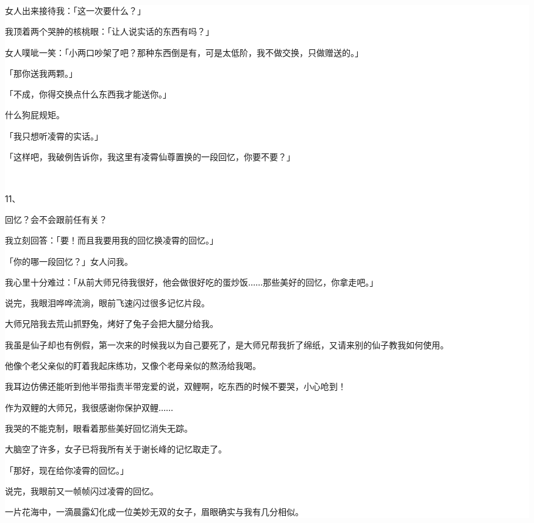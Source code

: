 女人出来接待我：「这一次要什么？」


我顶着两个哭肿的核桃眼：「让人说实话的东西有吗？」


女人噗呲一笑：「小两口吵架了吧？那种东西倒是有，可是太低阶，我不做交换，只做赠送的。」


「那你送我两颗。」


「不成，你得交换点什么东西我才能送你。」


什么狗屁规矩。


「我只想听凌霄的实话。」


「这样吧，我破例告诉你，我这里有凌霄仙尊置换的一段回忆，你要不要？」


 


11、


回忆？会不会跟前任有关？


我立刻回答：「要！而且我要用我的回忆换凌霄的回忆。」


「你的哪一段回忆？」女人问我。


我心里十分难过：「从前大师兄待我很好，他会做很好吃的蛋炒饭……那些美好的回忆，你拿走吧。」


说完，我眼泪哗哗流淌，眼前飞速闪过很多记忆片段。


大师兄陪我去荒山抓野兔，烤好了兔子会把大腿分给我。


我虽是仙子却也有例假，第一次来的时候我以为自己要死了，是大师兄帮我折了绵纸，又请来别的仙子教我如何使用。


他像个老父亲似的盯着我起床练功，又像个老母亲似的熬汤给我喝。


我耳边仿佛还能听到他半带指责半带宠爱的说，双鲤啊，吃东西的时候不要哭，小心呛到！


作为双鲤的大师兄，我很感谢你保护双鲤……


我哭的不能克制，眼看着那些美好回忆消失无踪。


大脑空了许多，女子已将我所有关于谢长峰的记忆取走了。


「那好，现在给你凌霄的回忆。」


说完，我眼前又一帧帧闪过凌霄的回忆。


一片花海中，一滴晨露幻化成一位美妙无双的女子，眉眼确实与我有几分相似。
